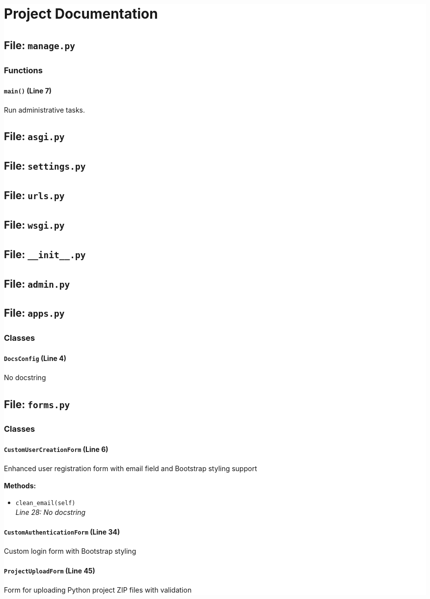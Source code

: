 # Project Documentation

## File: `manage.py`

### Functions

#### `main()` (Line 7)
Run administrative tasks.

## File: `asgi.py`

## File: `settings.py`

## File: `urls.py`

## File: `wsgi.py`

## File: `__init__.py`

## File: `admin.py`

## File: `apps.py`

### Classes

#### `DocsConfig` (Line 4)
No docstring

## File: `forms.py`

### Classes

#### `CustomUserCreationForm` (Line 6)
Enhanced user registration form with email field and Bootstrap styling support

**Methods:**
- `clean_email(self)`  
  *Line 28: No docstring*

#### `CustomAuthenticationForm` (Line 34)
Custom login form with Bootstrap styling

#### `ProjectUploadForm` (Line 45)
Form for uploading Python project ZIP files with validation
